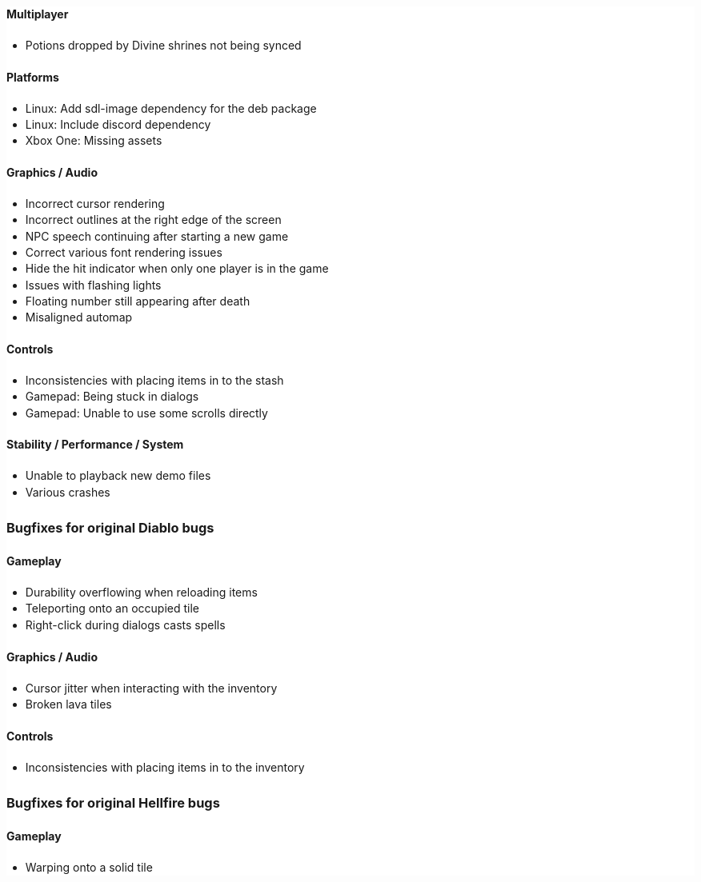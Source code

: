 #### Multiplayer

- Potions dropped by Divine shrines not being synced

#### Platforms

- Linux: Add sdl-image dependency for the deb package
- Linux: Include discord dependency
- Xbox One: Missing assets

#### Graphics / Audio

- Incorrect cursor rendering
- Incorrect outlines at the right edge of the screen
- NPC speech continuing after starting a new game
- Correct various font rendering issues
- Hide the hit indicator when only one player is in the game
- Issues with flashing lights
- Floating number still appearing after death
- Misaligned automap

#### Controls

- Inconsistencies with placing items in to the stash
- Gamepad: Being stuck in dialogs
- Gamepad: Unable to use some scrolls directly

#### Stability / Performance / System

- Unable to playback new demo files
- Various crashes

### Bugfixes for original Diablo bugs

#### Gameplay

- Durability overflowing when reloading items
- Teleporting onto an occupied tile
- Right-click during dialogs casts spells

#### Graphics / Audio

- Cursor jitter when interacting with the inventory
- Broken lava tiles

#### Controls

- Inconsistencies with placing items in to the inventory

### Bugfixes for original Hellfire bugs

#### Gameplay

- Warping onto a solid tile
